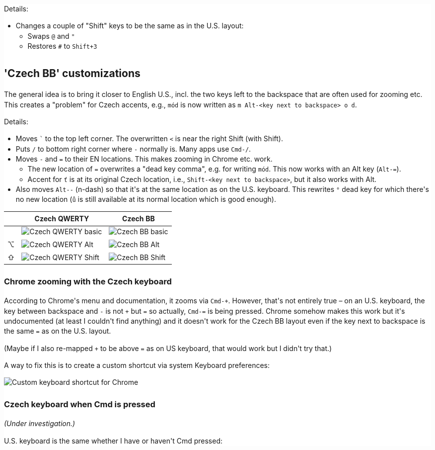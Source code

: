 Details:

- Changes a couple of "Shift" keys to be the same as in the U.S. layout:
    - Swaps `@` and `"`
    - Restores `#` to `Shift+3`

## 'Czech BB' customizations

The general idea is to bring it closer to English U.S., incl. the two keys left to the backspace that are often used for zooming etc. This creates a "problem" for Czech accents, e.g., `mód` is now written as `m Alt-<key next to backspace> o d`.

Details:

- Moves <code>&#96;</code> to the top left corner. The overwritten `<` is near the right Shift (with Shift).
- Puts `/` to bottom right corner where `-` normally is. Many apps use `Cmd-/`.
- Moves `-` and `=` to their EN locations. This makes zooming in Chrome etc. work.
    - The new location of `=` overwrites a "dead key comma", e.g. for writing `mód`. This now works with an Alt key (`Alt-=`).
    - Accent for `ť` is at its original Czech location, i.e., `Shift-<key next to backspace>`, but it also works with Alt.
- Also moves `Alt--` (n-dash) so that it's at the same location as on the U.S. keyboard. This rewrites `°` dead key for which there's no new location (`ů` is still available at its normal location which is good enough).

| | Czech QWERTY | Czech BB |
| -- | -- | -- |
|  | <img alt="Czech QWERTY basic" src="https://user-images.githubusercontent.com/101152/65379038-02c8f000-dcc2-11e9-8e2c-585e5399f14e.png"> | <img alt="Czech BB basic" src="https://user-images.githubusercontent.com/101152/65379129-761f3180-dcc3-11e9-93f3-8ab658da79a1.png">
| ⌥ | <img alt="Czech QWERTY Alt" src="https://user-images.githubusercontent.com/101152/65379040-03618680-dcc2-11e9-8a14-68393f5b6a26.png"> | <img alt="Czech BB Alt" src="https://user-images.githubusercontent.com/101152/65379102-23457a00-dcc3-11e9-853c-52e95893b47b.png"> |
| ⇧ | <img alt="Czech QWERTY Shift" src="https://user-images.githubusercontent.com/101152/65379039-02c8f000-dcc2-11e9-80ce-6d38026bbe4f.png"> | <img alt="Czech BB Shift" src="https://user-images.githubusercontent.com/101152/65379101-23457a00-dcc3-11e9-981f-76a7259eddf5.png"> |

### Chrome zooming with the Czech keyboard

According to Chrome's menu and documentation, it zooms via `Cmd-+`. However, that's not entirely true – on an U.S. keyboard, the key between backspace and `-` is not `+` but `=` so actually, `Cmd-=` is being pressed. Chrome somehow makes this work but it's undocumented (at least I couldn't find anything) and it doesn't work for the Czech BB layout even if the key next to backspace is the same `=` as on the U.S. layout.

(Maybe if I also re-mapped `+` to be above `=` as on US keyboard, that would work but I didn't try that.)

A way to fix this is to create a custom shortcut via system Keyboard preferences:

<img width="780" alt="Custom keyboard shortcut for Chrome" src="https://user-images.githubusercontent.com/101152/54015727-dbc12b80-4180-11e9-8a52-10ca9f7d382e.png">

### Czech keyboard when Cmd is pressed

_(Under investigation.)_

U.S. keyboard is the same whether I have or haven't Cmd pressed:
